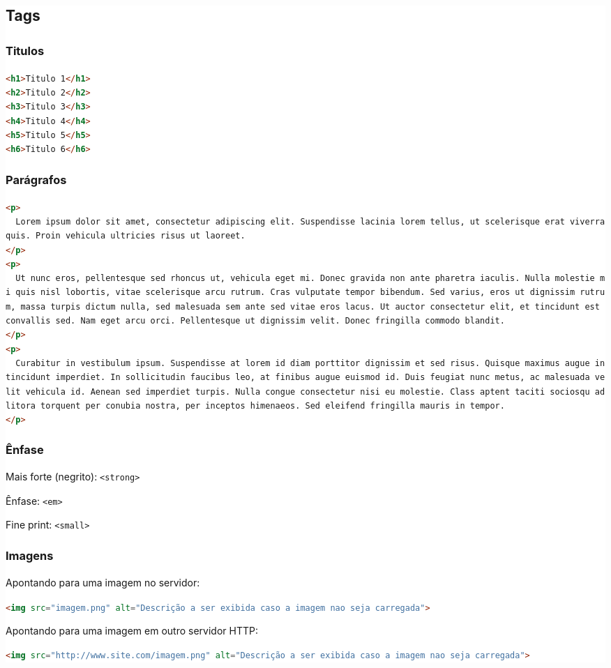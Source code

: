 ## Tags

### Titulos

```html
<h1>Titulo 1</h1>
<h2>Titulo 2</h2>
<h3>Titulo 3</h3>
<h4>Titulo 4</h4>
<h5>Titulo 5</h5>
<h6>Titulo 6</h6>
```

### Parágrafos

```html
<p>
  Lorem ipsum dolor sit amet, consectetur adipiscing elit. Suspendisse lacinia lorem tellus, ut scelerisque erat viverra quis. Proin vehicula ultricies risus ut laoreet.
</p>
<p>
  Ut nunc eros, pellentesque sed rhoncus ut, vehicula eget mi. Donec gravida non ante pharetra iaculis. Nulla molestie mi quis nisl lobortis, vitae scelerisque arcu rutrum. Cras vulputate tempor bibendum. Sed varius, eros ut dignissim rutrum, massa turpis dictum nulla, sed malesuada sem ante sed vitae eros lacus. Ut auctor consectetur elit, et tincidunt est convallis sed. Nam eget arcu orci. Pellentesque ut dignissim velit. Donec fringilla commodo blandit.
</p>
<p>
  Curabitur in vestibulum ipsum. Suspendisse at lorem id diam porttitor dignissim et sed risus. Quisque maximus augue in tincidunt imperdiet. In sollicitudin faucibus leo, at finibus augue euismod id. Duis feugiat nunc metus, ac malesuada velit vehicula id. Aenean sed imperdiet turpis. Nulla congue consectetur nisi eu molestie. Class aptent taciti sociosqu ad litora torquent per conubia nostra, per inceptos himenaeos. Sed eleifend fringilla mauris in tempor.
</p>
```

### Ênfase
Mais forte (negrito): `<strong>`

Ênfase: `<em>`

Fine print: `<small>`

### Imagens
Apontando para uma imagem no servidor:

```html
<img src="imagem.png" alt="Descrição a ser exibida caso a imagem nao seja carregada">
```

Apontando para uma imagem em outro servidor HTTP:

```html
<img src="http://www.site.com/imagem.png" alt="Descrição a ser exibida caso a imagem nao seja carregada">
```
